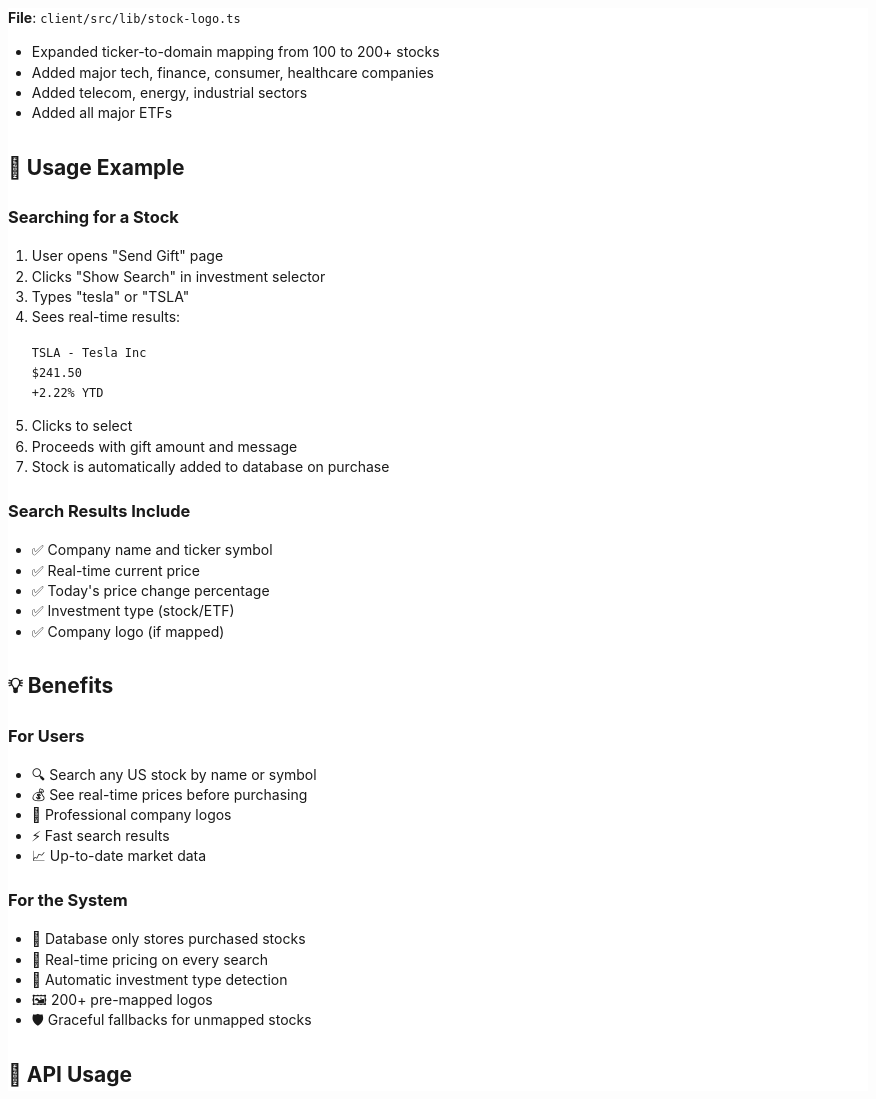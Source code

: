 **File**: `client/src/lib/stock-logo.ts`

- Expanded ticker-to-domain mapping from 100 to 200+ stocks
- Added major tech, finance, consumer, healthcare companies
- Added telecom, energy, industrial sectors
- Added all major ETFs

## 🚀 Usage Example

### Searching for a Stock

1. User opens "Send Gift" page
2. Clicks "Show Search" in investment selector
3. Types "tesla" or "TSLA"
4. Sees real-time results:
   ```
   TSLA - Tesla Inc
   $241.50
   +2.22% YTD
   ```
5. Clicks to select
6. Proceeds with gift amount and message
7. Stock is automatically added to database on purchase

### Search Results Include

- ✅ Company name and ticker symbol
- ✅ Real-time current price
- ✅ Today's price change percentage
- ✅ Investment type (stock/ETF)
- ✅ Company logo (if mapped)

## 💡 Benefits

### For Users
- 🔍 Search any US stock by name or symbol
- 💰 See real-time prices before purchasing
- 🎨 Professional company logos
- ⚡ Fast search results
- 📈 Up-to-date market data

### For the System
- 💾 Database only stores purchased stocks
- 🔄 Real-time pricing on every search
- 🎯 Automatic investment type detection
- 🖼️ 200+ pre-mapped logos
- 🛡️ Graceful fallbacks for unmapped stocks

## 🔐 API Usage
